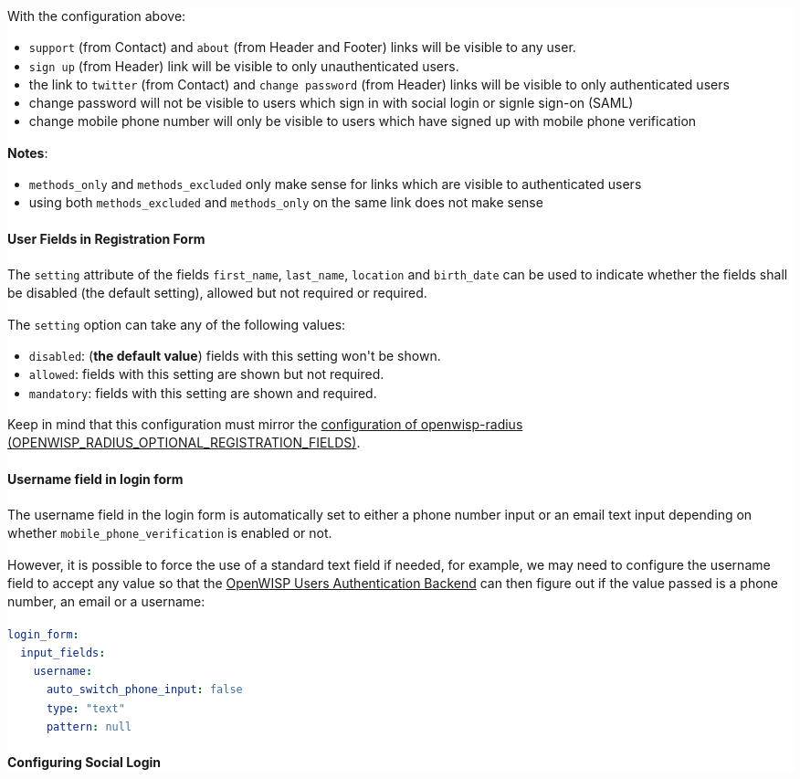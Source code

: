 With the configuration above:

- `support` (from Contact) and `about` (from Header and Footer) links
  will be visible to any user.
- `sign up` (from Header) link will be visible to only unauthenticated users.
- the link to `twitter` (from Contact) and `change password` (from Header)
  links will be visible to only authenticated users
- change password will not be visible to users which sign in with
  social login or signle sign-on (SAML)
- change mobile phone number will only be visible to users which have
  signed up with mobile phone verification

**Notes**:

- `methods_only` and `methods_excluded` only make sense for links which
  are visible to authenticated users
- using both `methods_excluded` and `methods_only` on the same link does
  not make sense

#### User Fields in Registration Form

The `setting` attribute of the fields `first_name`, `last_name`,
`location` and `birth_date` can be used to indicate whether the fields
shall be disabled (the default setting), allowed but not required or required.

The `setting` option can take any of the following values:

- `disabled`: (**the default value**) fields with this setting won't be shown.
- `allowed`: fields with this setting are shown but not required.
- `mandatory`: fields with this setting are shown and required.

Keep in mind that this configuration must mirror the
[configuration of openwisp-radius (OPENWISP_RADIUS_OPTIONAL_REGISTRATION_FIELDS)](https://openwisp-radius.readthedocs.io/en/latest/user/settings.html#openwisp-radius-optional-registration-fields).

#### Username field in login form

The username field in the login form is automatically set to either a
phone number input or an email text input depending on whether
`mobile_phone_verification` is enabled or not.

However, it is possible to force the use of a standard text field if needed,
for example, we may need to configure the username field to accept any value
so that the [OpenWISP Users Authentication Backend](https://github.com/openwisp/openwisp-users/#authentication-backend)
can then figure out if the value passed is a phone number, an email or a username:

```yaml
login_form:
  input_fields:
    username:
      auto_switch_phone_input: false
      type: "text"
      pattern: null
```

#### Configuring Social Login
